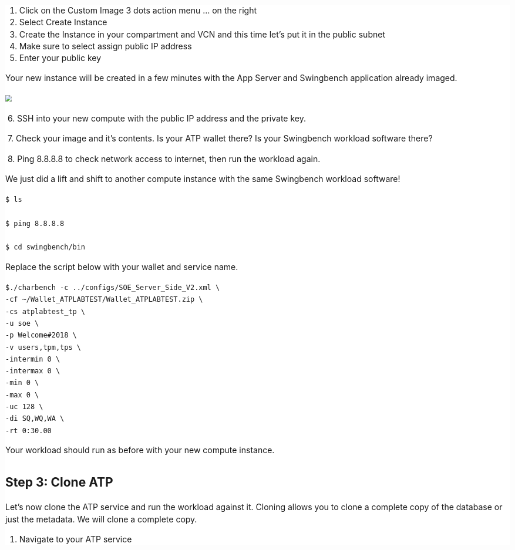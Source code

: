 1. Click on the Custom Image 3 dots action menu … on the right
2. Select Create Instance
3. Create the Instance in your compartment and VCN and this time let’s put it in the public subnet
4. Make sure to select assign public IP address
5. Enter your public key

Your new instance will be created in a few minutes with the App Server and Swingbench application already imaged.

<img src="./images/create-instance-from-image.PNG" style="zoom:67%;" />

​	6. SSH into your new compute with the public IP address and the private key.

​	7. Check your image and it’s contents. Is your ATP wallet there? Is your Swingbench workload software there?

​	8. Ping 8.8.8.8 to check network access to internet, then run the workload again. 

We just did a lift and shift to another compute instance with the same Swingbench workload software!

```
$ ls

$ ping 8.8.8.8

$ cd swingbench/bin
```

Replace the script below with your wallet and service name.

```
$./charbench -c ../configs/SOE_Server_Side_V2.xml \
-cf ~/Wallet_ATPLABTEST/Wallet_ATPLABTEST.zip \
-cs atplabtest_tp \
-u soe \
-p Welcome#2018 \
-v users,tpm,tps \
-intermin 0 \
-intermax 0 \
-min 0 \
-max 0 \
-uc 128 \
-di SQ,WQ,WA \
-rt 0:30.00
```

Your workload should run as before with your new compute instance.

## Step 3: Clone ATP

Let’s now clone the ATP service and run the workload against it. Cloning allows you to clone a complete copy of the database or just the metadata.  We will clone a complete copy.

1. Navigate to your ATP service
